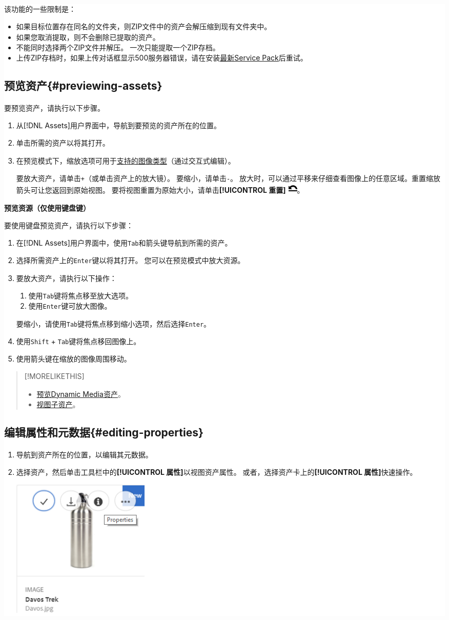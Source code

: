 该功能的一些限制是：

* 如果目标位置存在同名的文件夹，则ZIP文件中的资产会解压缩到现有文件夹中。
* 如果您取消提取，则不会删除已提取的资产。
* 不能同时选择两个ZIP文件并解压。 一次只能提取一个ZIP存档。
* 上传ZIP存档时，如果上传对话框显示500服务器错误，请在安装[最新Service Pack](/help/release-notes/sp-release-notes.md)后重试。

## 预览资产{#previewing-assets}

要预览资产，请执行以下步骤。

1. 从[!DNL Assets]用户界面中，导航到要预览的资产所在的位置。
1. 单击所需的资产以将其打开。

1. 在预览模式下，缩放选项可用于[支持的图像类型](/help/assets/assets-formats.md#supported-raster-image-formats)（通过交互式编辑）。

   要放大资产，请单击`+`（或单击资产上的放大镜）。 要缩小，请单击`-`。 放大时，可以通过平移来仔细查看图像上的任意区域。重置缩放箭头可让您返回到原始视图。 要将视图重置为原始大小，请单击&#x200B;**[!UICONTROL 重置]** ![重置视图](assets/do-not-localize/revert.png)。

**预览资源（仅使用键盘键）**

要使用键盘预览资产，请执行以下步骤：

1. 在[!DNL Assets]用户界面中，使用`Tab`和箭头键导航到所需的资产。

1. 选择所需资产上的`Enter`键以将其打开。 您可以在预览模式中放大资源。

1. 要放大资产，请执行以下操作：
   1. 使用`Tab`键将焦点移至放大选项。
   1. 使用`Enter`键可放大图像。

   要缩小，请使用`Tab`键将焦点移到缩小选项，然后选择`Enter`。

1. 使用`Shift` + `Tab`键将焦点移回图像上。

1. 使用箭头键在缩放的图像周围移动。

>[!MORELIKETHIS]
>
>* [预览Dynamic Media资产](/help/assets/previewing-assets.md)。
>* [视图子资产](managing-linked-subassets.md#viewing-subassets)。


## 编辑属性和元数据{#editing-properties}

1. 导航到资产所在的位置，以编辑其元数据。

1. 选择资产，然后单击工具栏中的&#x200B;**[!UICONTROL 属性]**&#x200B;以视图资产属性。 或者，选择资产卡上的&#x200B;**[!UICONTROL 属性]**&#x200B;快速操作。

   ![对资产卡快速执行属性视图](assets/properties_quickaction.png)
